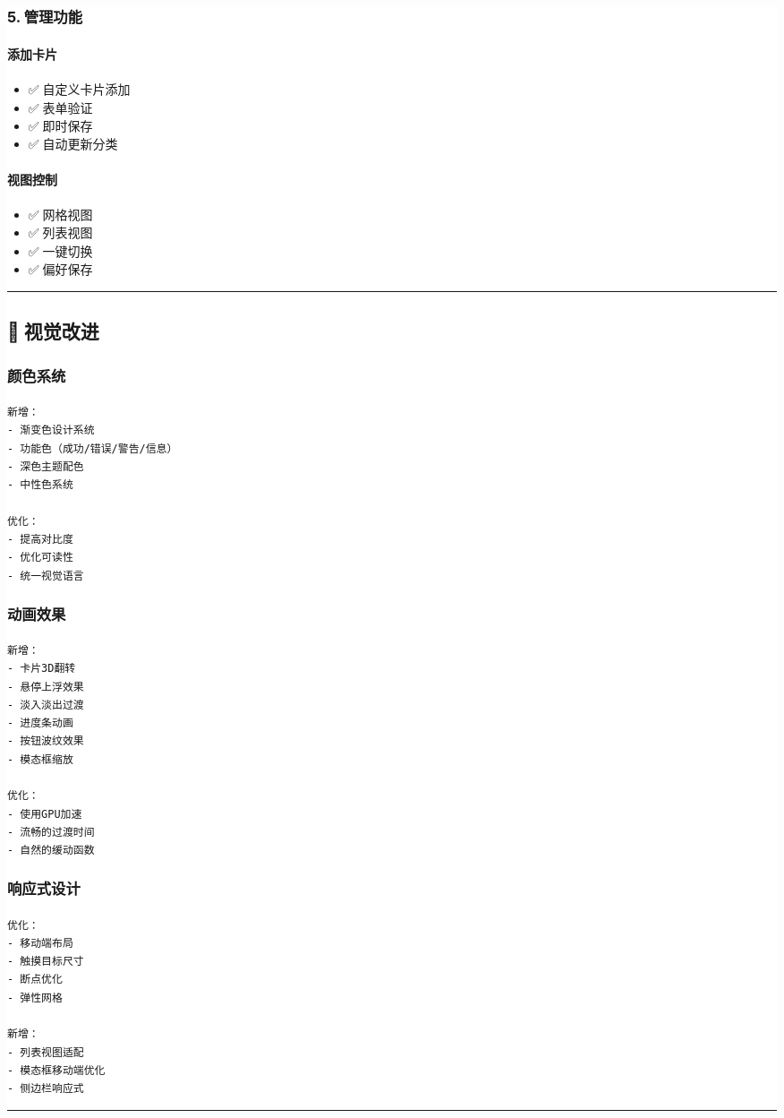 ### 5. 管理功能

#### 添加卡片
- ✅ 自定义卡片添加
- ✅ 表单验证
- ✅ 即时保存
- ✅ 自动更新分类

#### 视图控制
- ✅ 网格视图
- ✅ 列表视图
- ✅ 一键切换
- ✅ 偏好保存

---

## 🎨 视觉改进

### 颜色系统
```
新增：
- 渐变色设计系统
- 功能色（成功/错误/警告/信息）
- 深色主题配色
- 中性色系统

优化：
- 提高对比度
- 优化可读性
- 统一视觉语言
```

### 动画效果
```
新增：
- 卡片3D翻转
- 悬停上浮效果
- 淡入淡出过渡
- 进度条动画
- 按钮波纹效果
- 模态框缩放

优化：
- 使用GPU加速
- 流畅的过渡时间
- 自然的缓动函数
```

### 响应式设计
```
优化：
- 移动端布局
- 触摸目标尺寸
- 断点优化
- 弹性网格

新增：
- 列表视图适配
- 模态框移动端优化
- 侧边栏响应式
```

---